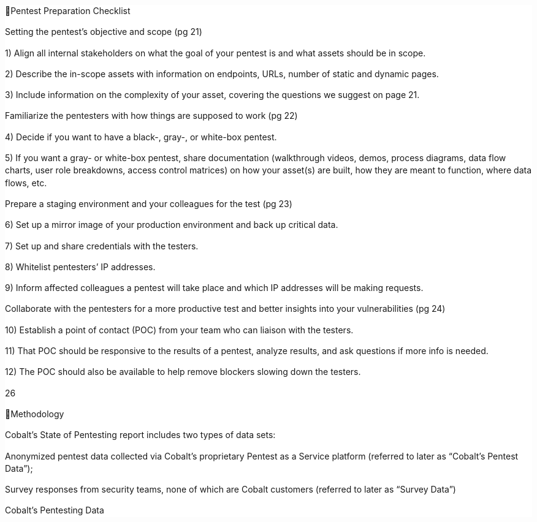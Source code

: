 Pentest Preparation Checklist

Setting the pentest’s objective and scope (pg 21\)

1\) Align all internal stakeholders on what the goal of your pentest is and what assets should be in scope.

2\) Describe the in\-scope assets with information on endpoints, URLs, number of static and dynamic pages.

3\) Include information on the complexity of your asset, covering the questions we suggest on page 21\.

Familiarize the pentesters with how things are supposed to work (pg 22\)

4\) Decide if you want to have a black\-, gray\-, or white\-box pentest.

5\) If you want a gray\- or white\-box pentest, share documentation (walkthrough videos, demos, process diagrams, data flow charts, user role 
breakdowns, access control matrices) on how your asset(s) are built, how they are meant to function, where data flows, etc. 

Prepare a staging environment and your colleagues for the test (pg 23\)

6\) Set up a mirror image of your production environment and back up critical data.

7\) Set up and share credentials with the testers. 

8\) Whitelist pentesters’ IP addresses. 

9\) Inform affected colleagues a pentest will take place and which IP addresses will be making requests.

Collaborate with the pentesters for a more productive test and better insights into your vulnerabilities (pg 24\)

10\) Establish a point of contact (POC) from your team who can liaison with the testers. 

11\) That POC should be responsive to the results of a pentest, analyze results, and ask questions if more info is needed.

12\) The POC should also be available to help remove blockers slowing down the testers. 

26

Methodology

Cobalt’s State of Pentesting report includes 
two types of data sets:

Anonymized pentest data collected 
via Cobalt’s proprietary Pentest as a 
Service platform (referred to later as 
“Cobalt’s Pentest Data”);

Survey responses from security teams, 
none of which are Cobalt customers 
(referred to later as “Survey Data”)

Cobalt’s Pentesting Data
